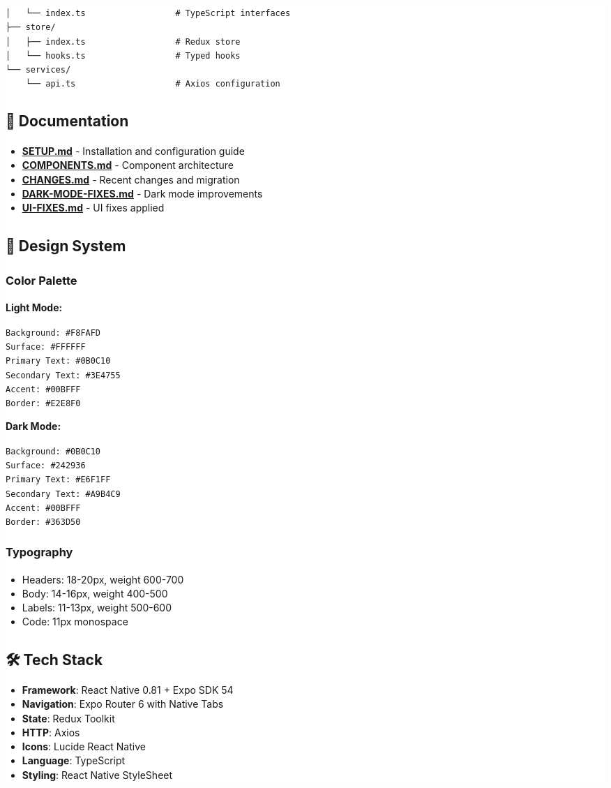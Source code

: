 ```
│   └── index.ts                  # TypeScript interfaces
├── store/
│   ├── index.ts                  # Redux store
│   └── hooks.ts                  # Typed hooks
└── services/
    └── api.ts                    # Axios configuration
```

## 📖 Documentation

- **[SETUP.md](./SETUP.md)** - Installation and configuration guide
- **[COMPONENTS.md](./COMPONENTS.md)** - Component architecture
- **[CHANGES.md](./CHANGES.md)** - Recent changes and migration
- **[DARK-MODE-FIXES.md](./DARK-MODE-FIXES.md)** - Dark mode improvements
- **[UI-FIXES.md](./UI-FIXES.md)** - UI fixes applied

## 🎨 Design System

### Color Palette

**Light Mode:**
```
Background: #F8FAFD
Surface: #FFFFFF
Primary Text: #0B0C10
Secondary Text: #3E4755
Accent: #00BFFF
Border: #E2E8F0
```

**Dark Mode:**
```
Background: #0B0C10
Surface: #242936
Primary Text: #E6F1FF
Secondary Text: #A9B4C9
Accent: #00BFFF
Border: #363D50
```

### Typography

- Headers: 18-20px, weight 600-700
- Body: 14-16px, weight 400-500
- Labels: 11-13px, weight 500-600
- Code: 11px monospace

## 🛠️ Tech Stack

- **Framework**: React Native 0.81 + Expo SDK 54
- **Navigation**: Expo Router 6 with Native Tabs
- **State**: Redux Toolkit
- **HTTP**: Axios
- **Icons**: Lucide React Native
- **Language**: TypeScript
- **Styling**: React Native StyleSheet
